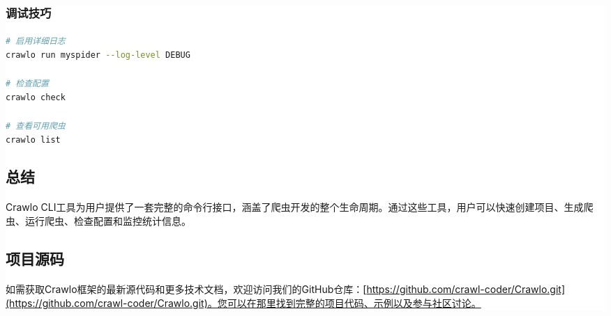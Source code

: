 ### 调试技巧

```bash
# 启用详细日志
crawlo run myspider --log-level DEBUG

# 检查配置
crawlo check

# 查看可用爬虫
crawlo list
```

## 总结

Crawlo CLI工具为用户提供了一套完整的命令行接口，涵盖了爬虫开发的整个生命周期。通过这些工具，用户可以快速创建项目、生成爬虫、运行爬虫、检查配置和监控统计信息。

## 项目源码

如需获取Crawlo框架的最新源代码和更多技术文档，欢迎访问我们的GitHub仓库：[https://github.com/crawl-coder/Crawlo.git](https://github.com/crawl-coder/Crawlo.git)。您可以在那里找到完整的项目代码、示例以及参与社区讨论。
